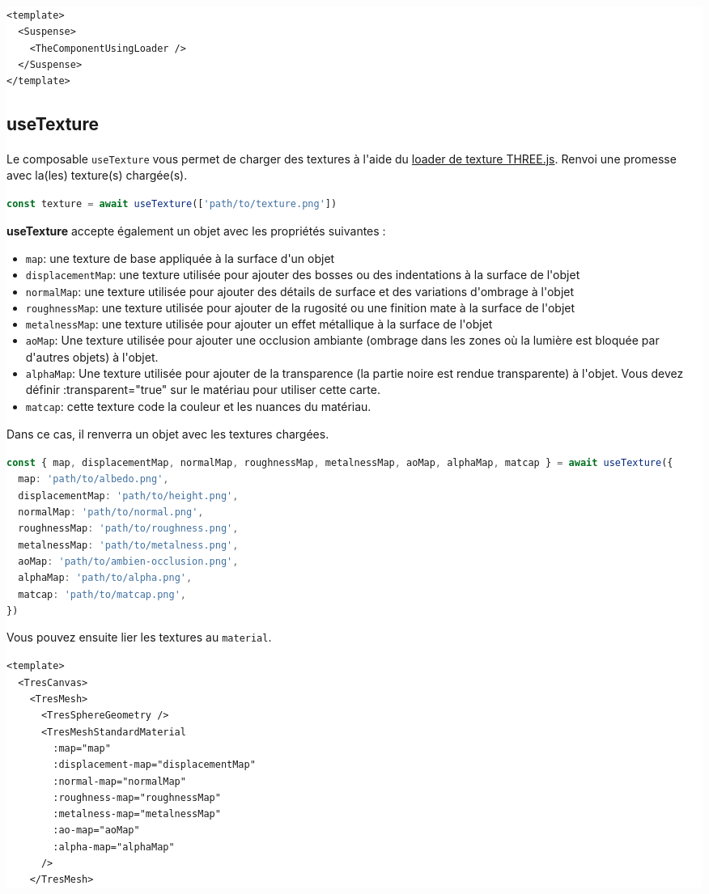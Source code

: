 ```vue
<template>
  <Suspense>
    <TheComponentUsingLoader />
  </Suspense>
</template>
```

## useTexture

Le composable `useTexture` vous permet de charger des textures à l'aide du [loader de texture THREE.js](https://threejs.org/docs/#api/en/loaders/TextureLoader). Renvoi une promesse avec la(les) texture(s) chargée(s).

```ts
const texture = await useTexture(['path/to/texture.png'])
```

**useTexture** accepte également un objet avec les propriétés suivantes :

- `map`: une texture de base appliquée à la surface d'un objet
- `displacementMap`: une texture utilisée pour ajouter des bosses ou des indentations à la surface de l'objet
- `normalMap`: une texture utilisée pour ajouter des détails de surface et des variations d'ombrage à l'objet
- `roughnessMap`: une texture utilisée pour ajouter de la rugosité ou une finition mate à la surface de l'objet
- `metalnessMap`: une texture utilisée pour ajouter un effet métallique à la surface de l'objet
- `aoMap`: Une texture utilisée pour ajouter une occlusion ambiante (ombrage dans les zones où la lumière est bloquée par d'autres objets) à l'objet.
- `alphaMap`: Une texture utilisée pour ajouter de la transparence (la partie noire est rendue transparente) à l'objet. Vous devez définir :transparent="true" sur le matériau pour utiliser cette carte.
- `matcap`: cette texture code la couleur et les nuances du matériau.

Dans ce cas, il renverra un objet avec les textures chargées.

```ts
const { map, displacementMap, normalMap, roughnessMap, metalnessMap, aoMap, alphaMap, matcap } = await useTexture({
  map: 'path/to/albedo.png',
  displacementMap: 'path/to/height.png',
  normalMap: 'path/to/normal.png',
  roughnessMap: 'path/to/roughness.png',
  metalnessMap: 'path/to/metalness.png',
  aoMap: 'path/to/ambien-occlusion.png',
  alphaMap: 'path/to/alpha.png',
  matcap: 'path/to/matcap.png',
})
```

Vous pouvez ensuite lier les textures au `material`.

```vue
<template>
  <TresCanvas>
    <TresMesh>
      <TresSphereGeometry />
      <TresMeshStandardMaterial
        :map="map"
        :displacement-map="displacementMap"
        :normal-map="normalMap"
        :roughness-map="roughnessMap"
        :metalness-map="metalnessMap"
        :ao-map="aoMap"
        :alpha-map="alphaMap"
      />
    </TresMesh>
```